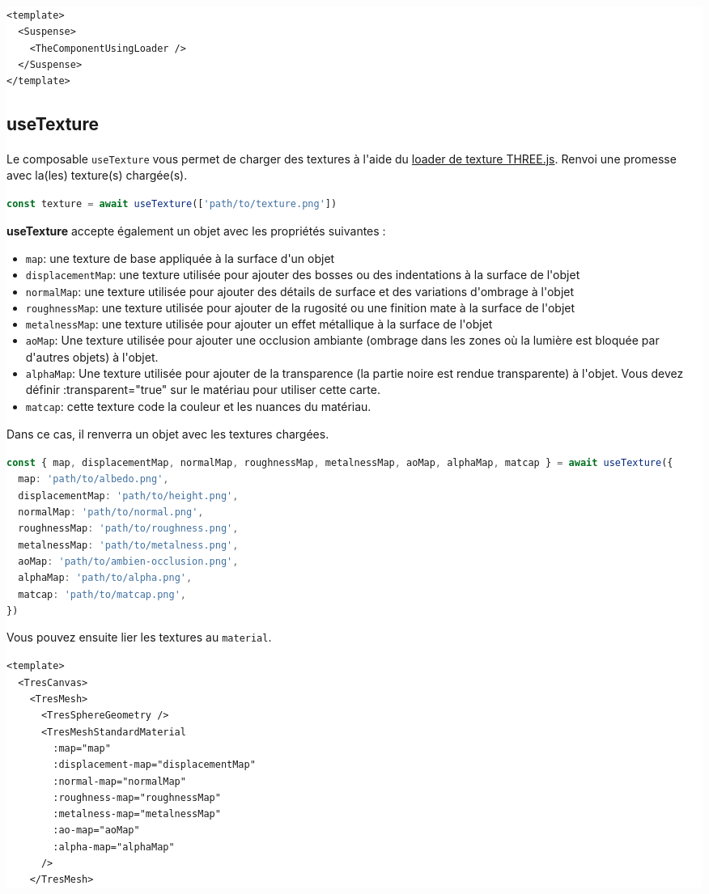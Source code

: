 ```vue
<template>
  <Suspense>
    <TheComponentUsingLoader />
  </Suspense>
</template>
```

## useTexture

Le composable `useTexture` vous permet de charger des textures à l'aide du [loader de texture THREE.js](https://threejs.org/docs/#api/en/loaders/TextureLoader). Renvoi une promesse avec la(les) texture(s) chargée(s).

```ts
const texture = await useTexture(['path/to/texture.png'])
```

**useTexture** accepte également un objet avec les propriétés suivantes :

- `map`: une texture de base appliquée à la surface d'un objet
- `displacementMap`: une texture utilisée pour ajouter des bosses ou des indentations à la surface de l'objet
- `normalMap`: une texture utilisée pour ajouter des détails de surface et des variations d'ombrage à l'objet
- `roughnessMap`: une texture utilisée pour ajouter de la rugosité ou une finition mate à la surface de l'objet
- `metalnessMap`: une texture utilisée pour ajouter un effet métallique à la surface de l'objet
- `aoMap`: Une texture utilisée pour ajouter une occlusion ambiante (ombrage dans les zones où la lumière est bloquée par d'autres objets) à l'objet.
- `alphaMap`: Une texture utilisée pour ajouter de la transparence (la partie noire est rendue transparente) à l'objet. Vous devez définir :transparent="true" sur le matériau pour utiliser cette carte.
- `matcap`: cette texture code la couleur et les nuances du matériau.

Dans ce cas, il renverra un objet avec les textures chargées.

```ts
const { map, displacementMap, normalMap, roughnessMap, metalnessMap, aoMap, alphaMap, matcap } = await useTexture({
  map: 'path/to/albedo.png',
  displacementMap: 'path/to/height.png',
  normalMap: 'path/to/normal.png',
  roughnessMap: 'path/to/roughness.png',
  metalnessMap: 'path/to/metalness.png',
  aoMap: 'path/to/ambien-occlusion.png',
  alphaMap: 'path/to/alpha.png',
  matcap: 'path/to/matcap.png',
})
```

Vous pouvez ensuite lier les textures au `material`.

```vue
<template>
  <TresCanvas>
    <TresMesh>
      <TresSphereGeometry />
      <TresMeshStandardMaterial
        :map="map"
        :displacement-map="displacementMap"
        :normal-map="normalMap"
        :roughness-map="roughnessMap"
        :metalness-map="metalnessMap"
        :ao-map="aoMap"
        :alpha-map="alphaMap"
      />
    </TresMesh>
```